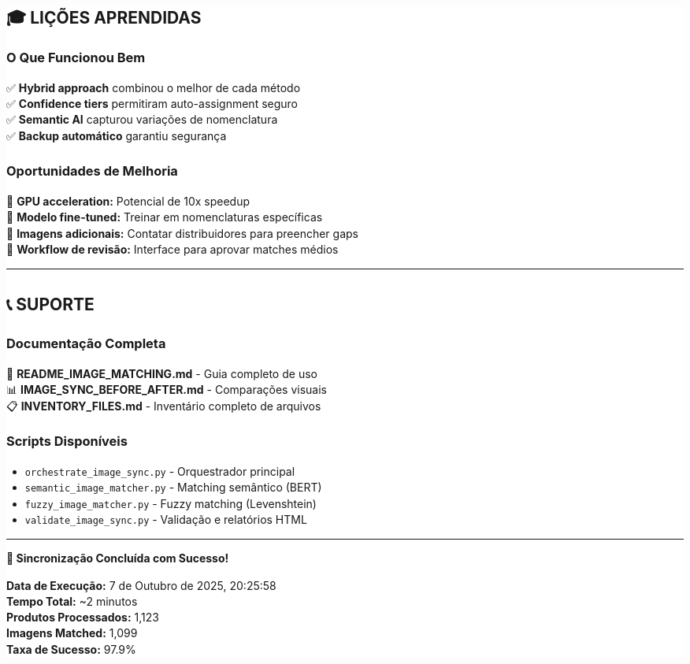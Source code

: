
## 🎓 LIÇÕES APRENDIDAS

### O Que Funcionou Bem

✅ **Hybrid approach** combinou o melhor de cada método  
✅ **Confidence tiers** permitiram auto-assignment seguro  
✅ **Semantic AI** capturou variações de nomenclatura  
✅ **Backup automático** garantiu segurança  

### Oportunidades de Melhoria

🔄 **GPU acceleration:** Potencial de 10x speedup  
🔄 **Modelo fine-tuned:** Treinar em nomenclaturas específicas  
🔄 **Imagens adicionais:** Contatar distribuidores para preencher gaps  
🔄 **Workflow de revisão:** Interface para aprovar matches médios  

---

## 📞 SUPORTE

### Documentação Completa

📖 **README_IMAGE_MATCHING.md** - Guia completo de uso  
📊 **IMAGE_SYNC_BEFORE_AFTER.md** - Comparações visuais  
📋 **INVENTORY_FILES.md** - Inventário completo de arquivos  

### Scripts Disponíveis

- `orchestrate_image_sync.py` - Orquestrador principal
- `semantic_image_matcher.py` - Matching semântico (BERT)
- `fuzzy_image_matcher.py` - Fuzzy matching (Levenshtein)
- `validate_image_sync.py` - Validação e relatórios HTML

---

**🎉 Sincronização Concluída com Sucesso!**

**Data de Execução:** 7 de Outubro de 2025, 20:25:58  
**Tempo Total:** ~2 minutos  
**Produtos Processados:** 1,123  
**Imagens Matched:** 1,099  
**Taxa de Sucesso:** 97.9%
